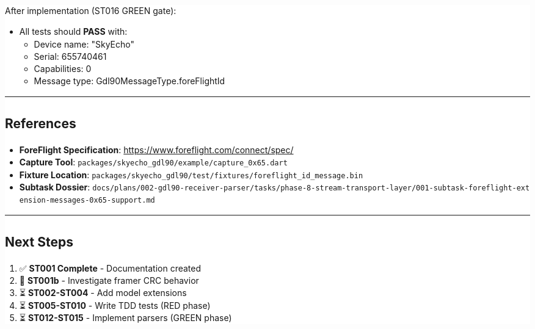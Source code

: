 After implementation (ST016 GREEN gate):
- All tests should **PASS** with:
  - Device name: "SkyEcho"
  - Serial: 655740461
  - Capabilities: 0
  - Message type: Gdl90MessageType.foreFlightId

---

## References

- **ForeFlight Specification**: https://www.foreflight.com/connect/spec/
- **Capture Tool**: `packages/skyecho_gdl90/example/capture_0x65.dart`
- **Fixture Location**: `packages/skyecho_gdl90/test/fixtures/foreflight_id_message.bin`
- **Subtask Dossier**: `docs/plans/002-gdl90-receiver-parser/tasks/phase-8-stream-transport-layer/001-subtask-foreflight-extension-messages-0x65-support.md`

---

## Next Steps

1. ✅ **ST001 Complete** - Documentation created
2. 🔄 **ST001b** - Investigate framer CRC behavior
3. ⏳ **ST002-ST004** - Add model extensions
4. ⏳ **ST005-ST010** - Write TDD tests (RED phase)
5. ⏳ **ST012-ST015** - Implement parsers (GREEN phase)
